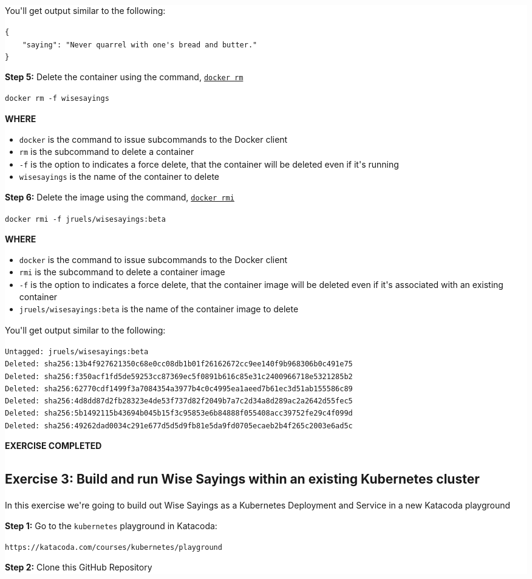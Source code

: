 You'll get output similar to the following:

```text
{
    "saying": "Never quarrel with one's bread and butter."
}
```

**Step 5:** Delete the container using the command, [`docker rm`](https://docs.docker.com/engine/reference/commandline/rm/)

`docker rm -f wisesayings`

**WHERE**

* `docker` is the command to issue subcommands to the Docker client
* `rm` is the subcommand to delete a container
* `-f` is the option to indicates a force delete, that the container will be deleted even if it's
running
* `wisesayings` is the name of the container to delete

**Step 6:** Delete the image using the command, [`docker rmi`](https://docs.docker.com/engine/reference/commandline/rmi/)

`docker rmi -f jruels/wisesayings:beta`

**WHERE**

* `docker` is the command to issue subcommands to the Docker client
* `rmi` is the subcommand to delete a container image
* `-f` is the option to indicates a force delete, that the container image will be
deleted even if it's associated with an existing container
* `jruels/wisesayings:beta` is the name of the container image to delete

You'll get output similar to the following:

```text
Untagged: jruels/wisesayings:beta
Deleted: sha256:13b4f927621350c68e0cc08db1b01f26162672cc9ee140f9b968306b0c491e75
Deleted: sha256:f350acf1fd5de59253cc87369ec5f0891b616c85e31c2400966718e5321285b2
Deleted: sha256:62770cdf1499f3a7084354a3977b4c0c4995ea1aeed7b61ec3d51ab155586c89
Deleted: sha256:4d8dd87d2fb28323e4de53f737d82f2049b7a7c2d34a8d289ac2a2642d55fec5
Deleted: sha256:5b1492115b43694b045b15f3c95853e6b84888f055408acc39752fe29c4f099d
Deleted: sha256:49262dad0034c291e677d5d5d9fb81e5da9fd0705ecaeb2b4f265c2003e6ad5c
```
**EXERCISE COMPLETED**

## Exercise 3: Build and run Wise Sayings within an existing Kubernetes cluster

In this exercise we're going to build out Wise Sayings as a Kubernetes Deployment and Service in a
new Katacoda playground

**Step 1:** Go to the `kubernetes` playground in Katacoda:

`https://katacoda.com/courses/kubernetes/playground`

**Step 2:** Clone this GitHub Repository
